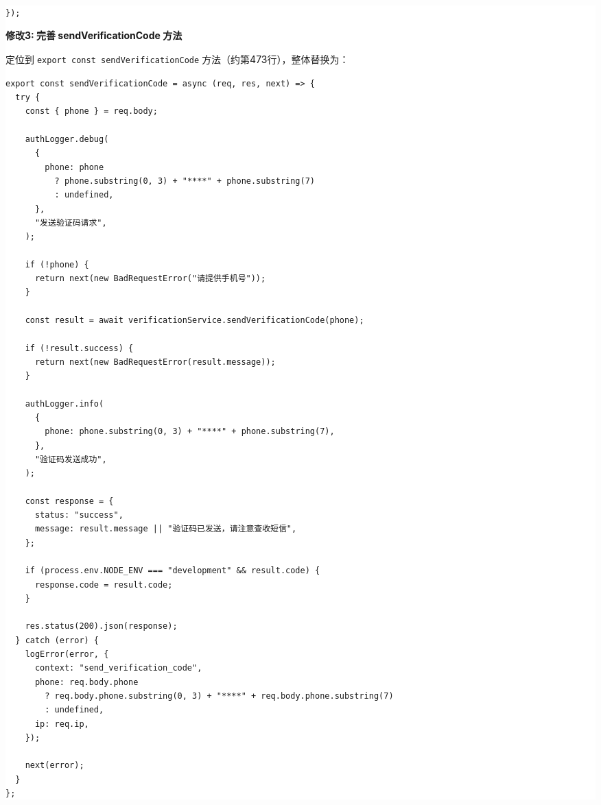 ```
});
```

**修改3: 完善 sendVerificationCode 方法**

定位到 `export const sendVerificationCode` 方法（约第473行），整体替换为：

```
export const sendVerificationCode = async (req, res, next) => {
  try {
    const { phone } = req.body;

    authLogger.debug(
      {
        phone: phone
          ? phone.substring(0, 3) + "****" + phone.substring(7)
          : undefined,
      },
      "发送验证码请求",
    );

    if (!phone) {
      return next(new BadRequestError("请提供手机号"));
    }

    const result = await verificationService.sendVerificationCode(phone);

    if (!result.success) {
      return next(new BadRequestError(result.message));
    }

    authLogger.info(
      {
        phone: phone.substring(0, 3) + "****" + phone.substring(7),
      },
      "验证码发送成功",
    );

    const response = {
      status: "success",
      message: result.message || "验证码已发送，请注意查收短信",
    };

    if (process.env.NODE_ENV === "development" && result.code) {
      response.code = result.code;
    }

    res.status(200).json(response);
  } catch (error) {
    logError(error, {
      context: "send_verification_code",
      phone: req.body.phone
        ? req.body.phone.substring(0, 3) + "****" + req.body.phone.substring(7)
        : undefined,
      ip: req.ip,
    });

    next(error);
  }
};
```
